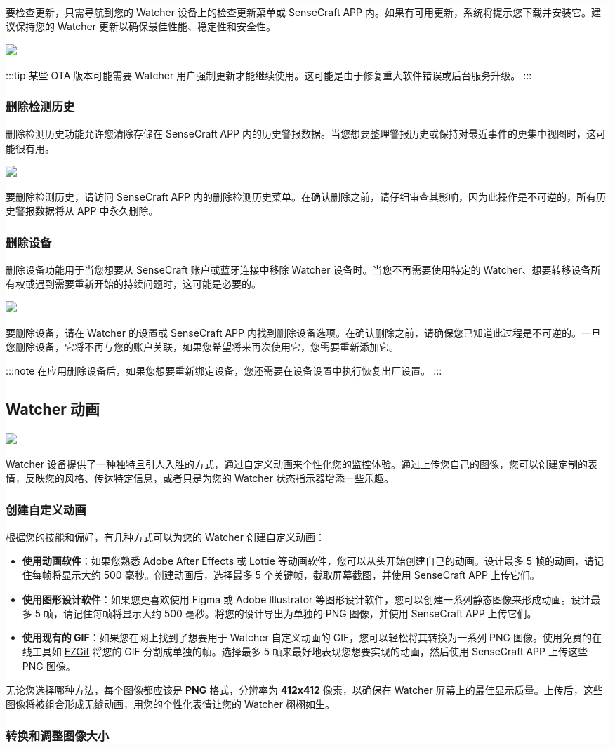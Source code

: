 要检查更新，只需导航到您的 Watcher 设备上的检查更新菜单或 SenseCraft APP 内。如果有可用更新，系统将提示您下载并安装它。建议保持您的 Watcher 更新以确保最佳性能、稳定性和安全性。

<div style={{textAlign:'center'}}><img src="https://files.seeedstudio.com/wiki/watcher_getting_started/57.png" style={{width:250, height:'auto'}}/></div>

:::tip
某些 OTA 版本可能需要 Watcher 用户强制更新才能继续使用。这可能是由于修复重大软件错误或后台服务升级。
:::

### 删除检测历史

删除检测历史功能允许您清除存储在 SenseCraft APP 内的历史警报数据。当您想要整理警报历史或保持对最近事件的更集中视图时，这可能很有用。

<div style={{textAlign:'center'}}><img src="https://files.seeedstudio.com/wiki/watcher_getting_started/38.png" style={{width:250, height:'auto'}}/></div>

要删除检测历史，请访问 SenseCraft APP 内的删除检测历史菜单。在确认删除之前，请仔细审查其影响，因为此操作是不可逆的，所有历史警报数据将从 APP 中永久删除。

### 删除设备

删除设备功能用于当您想要从 SenseCraft 账户或蓝牙连接中移除 Watcher 设备时。当您不再需要使用特定的 Watcher、想要转移设备所有权或遇到需要重新开始的持续问题时，这可能是必要的。

<div style={{textAlign:'center'}}><img src="https://files.seeedstudio.com/wiki/watcher_getting_started/39.png" style={{width:250, height:'auto'}}/></div>

要删除设备，请在 Watcher 的设置或 SenseCraft APP 内找到删除设备选项。在确认删除之前，请确保您已知道此过程是不可逆的。一旦您删除设备，它将不再与您的账户关联，如果您希望将来再次使用它，您需要重新添加它。

:::note
在应用删除设备后，如果您想要重新绑定设备，您还需要在设备设置中执行恢复出厂设置。
:::

## Watcher 动画

<div style={{textAlign:'center'}}><img src="https://files.seeedstudio.com/wiki/watcher_getting_started/44.png" style={{width:650, height:'auto'}}/></div>

Watcher 设备提供了一种独特且引人入胜的方式，通过自定义动画来个性化您的监控体验。通过上传您自己的图像，您可以创建定制的表情，反映您的风格、传达特定信息，或者只是为您的 Watcher 状态指示器增添一些乐趣。

### 创建自定义动画

根据您的技能和偏好，有几种方式可以为您的 Watcher 创建自定义动画：

- **使用动画软件**：如果您熟悉 Adobe After Effects 或 Lottie 等动画软件，您可以从头开始创建自己的动画。设计最多 5 帧的动画，请记住每帧将显示大约 500 毫秒。创建动画后，选择最多 5 个关键帧，截取屏幕截图，并使用 SenseCraft APP 上传它们。

- **使用图形设计软件**：如果您更喜欢使用 Figma 或 Adobe Illustrator 等图形设计软件，您可以创建一系列静态图像来形成动画。设计最多 5 帧，请记住每帧将显示大约 500 毫秒。将您的设计导出为单独的 PNG 图像，并使用 SenseCraft APP 上传它们。

- **使用现有的 GIF**：如果您在网上找到了想要用于 Watcher 自定义动画的 GIF，您可以轻松将其转换为一系列 PNG 图像。使用免费的在线工具如 [EZGif](https://www.ezgif.com/split) 将您的 GIF 分割成单独的帧。选择最多 5 帧来最好地表现您想要实现的动画，然后使用 SenseCraft APP 上传这些 PNG 图像。

无论您选择哪种方法，每个图像都应该是 **PNG** 格式，分辨率为 **412x412** 像素，以确保在 Watcher 屏幕上的最佳显示质量。上传后，这些图像将被组合形成无缝动画，用您的个性化表情让您的 Watcher 栩栩如生。

### 转换和调整图像大小
